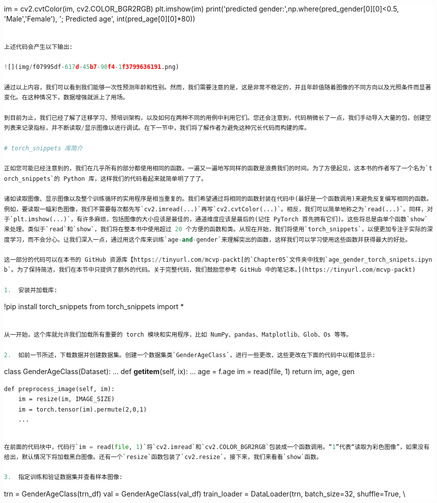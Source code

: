 im = cv2.cvtColor(im, cv2.COLOR_BGR2RGB)
plt.imshow(im)
print('predicted gender:',np.where(pred_gender[0][0]<0.5, \
                                   'Male','Female'),
      '; Predicted age', int(pred_age[0][0]*80))
```py

上述代码会产生以下输出:

![](img/f07995df-617d-45b7-90f4-1f3799636191.png)

通过以上内容，我们可以看到我们能够一次性预测年龄和性别。然而，我们需要注意的是，这是非常不稳定的，并且年龄值随着图像的不同方向以及光照条件而显著变化。在这种情况下，数据增强就派上了用场。

到目前为止，我们已经了解了迁移学习、预培训架构，以及如何在两种不同的用例中利用它们。您还会注意到，代码稍微长了一点，我们手动导入大量的包，创建空列表来记录指标，并不断读取/显示图像以进行调试。在下一节中，我们将了解作者为避免这种冗长代码而构建的库。

# torch_snippets 库简介

正如您可能已经注意到的，我们在几乎所有的部分都使用相同的函数。一遍又一遍地写同样的函数是浪费我们的时间。为了方便起见，这本书的作者写了一个名为`torch_snippets`的 Python 库，这样我们的代码看起来就简单明了了了。

诸如读取图像、显示图像以及整个训练循环的实用程序是相当重复的。我们希望通过将相同的函数封装在代码中(最好是一个函数调用)来避免反复编写相同的函数。例如，要读取一幅彩色图像，我们不需要每次都先写`cv2.imread(...)`再写`cv2.cvtColor(...)`。相反，我们可以简单地称之为`read(...)`。同样，对于`plt.imshow(...)`，有许多麻烦，包括图像的大小应该是最佳的，通道维度应该是最后的(记住 PyTorch 首先拥有它们)。这些将总是由单个函数`show`来处理。类似于`read`和`show`，我们将在整本书中使用超过 20 个方便的函数和类。从现在开始，我们将使用`torch_snippets`，以便更加专注于实际的深度学习，而不会分心。让我们深入一点，通过用这个库来训练`age-and-gender`来理解突出的函数，这样我们可以学习使用这些函数并获得最大的好处。

这一部分的代码可以在本书的 GitHub 资源库【https://tinyurl.com/mcvp-packt[的`Chapter05`文件夹中找到`age_gender_torch_snipets.ipynb`。为了保持简洁，我们在本节中只提供了额外的代码。关于完整代码，我们鼓励您参考 GitHub 中的笔记本。](https://tinyurl.com/mcvp-packt)

1.  安装并加载库:

```
!pip install torch_snippets
from torch_snippets import *
```py

从一开始，这个库就允许我们加载所有重要的 torch 模块和实用程序，比如 NumPy、pandas、Matplotlib、Glob、Os 等等。

2.  如前一节所述，下载数据并创建数据集。创建一个数据集类`GenderAgeClass`，进行一些更改，这些更改在下面的代码中以粗体显示:

```
class GenderAgeClass(Dataset):
    ...
    def __getitem__(self, ix):
        ...
        age = f.age
        im = read(file, 1)
        return im, age, gen

    def preprocess_image(self, im):
        im = resize(im, IMAGE_SIZE)
        im = torch.tensor(im).permute(2,0,1)
        ...
```py

在前面的代码块中，代码行`im = read(file, 1)`将`cv2.imread`和`cv2.COLOR_BGR2RGB`包装成一个函数调用。“1”代表“读取为彩色图像”，如果没有给出，默认情况下将加载黑白图像。还有一个`resize`函数包装了`cv2.resize`。接下来，我们来看看`show`函数。

3.  指定训练和验证数据集并查看样本图像:

```
trn = GenderAgeClass(trn_df)
val = GenderAgeClass(val_df)
train_loader = DataLoader(trn, batch_size=32, shuffle=True, \